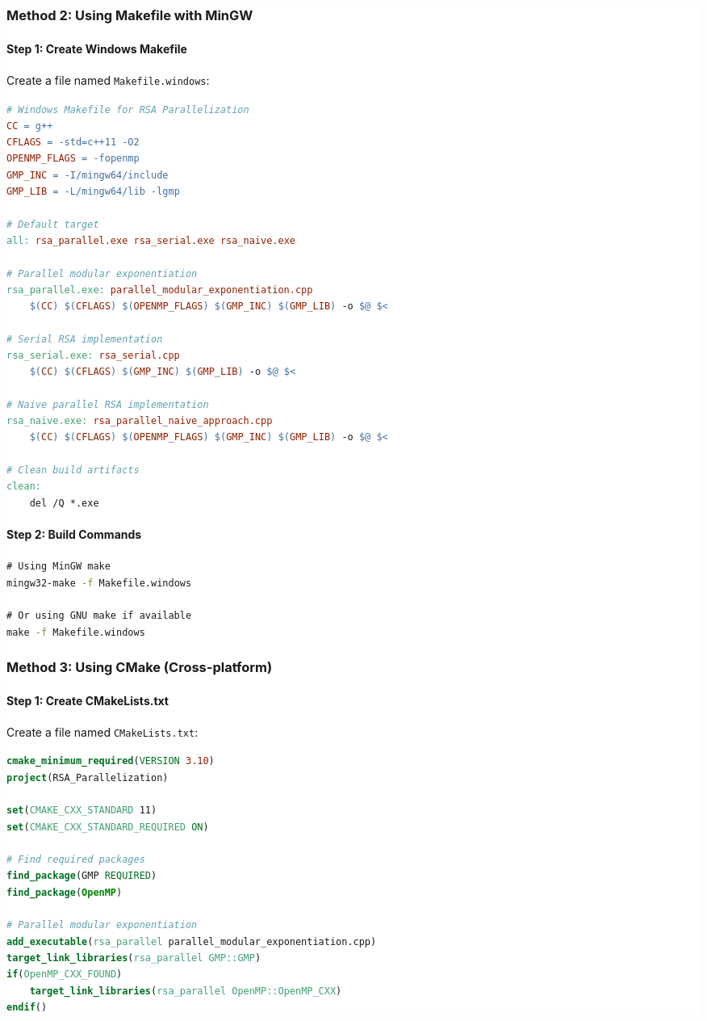 ### Method 2: Using Makefile with MinGW

#### Step 1: Create Windows Makefile
Create a file named `Makefile.windows`:

```makefile
# Windows Makefile for RSA Parallelization
CC = g++
CFLAGS = -std=c++11 -O2
OPENMP_FLAGS = -fopenmp
GMP_INC = -I/mingw64/include
GMP_LIB = -L/mingw64/lib -lgmp

# Default target
all: rsa_parallel.exe rsa_serial.exe rsa_naive.exe

# Parallel modular exponentiation
rsa_parallel.exe: parallel_modular_exponentiation.cpp
	$(CC) $(CFLAGS) $(OPENMP_FLAGS) $(GMP_INC) $(GMP_LIB) -o $@ $<

# Serial RSA implementation
rsa_serial.exe: rsa_serial.cpp
	$(CC) $(CFLAGS) $(GMP_INC) $(GMP_LIB) -o $@ $<

# Naive parallel RSA implementation
rsa_naive.exe: rsa_parallel_naive_approach.cpp
	$(CC) $(CFLAGS) $(OPENMP_FLAGS) $(GMP_INC) $(GMP_LIB) -o $@ $<

# Clean build artifacts
clean:
	del /Q *.exe
```

#### Step 2: Build Commands
```cmd
# Using MinGW make
mingw32-make -f Makefile.windows

# Or using GNU make if available
make -f Makefile.windows
```

### Method 3: Using CMake (Cross-platform)

#### Step 1: Create CMakeLists.txt
Create a file named `CMakeLists.txt`:

```cmake
cmake_minimum_required(VERSION 3.10)
project(RSA_Parallelization)

set(CMAKE_CXX_STANDARD 11)
set(CMAKE_CXX_STANDARD_REQUIRED ON)

# Find required packages
find_package(GMP REQUIRED)
find_package(OpenMP)

# Parallel modular exponentiation
add_executable(rsa_parallel parallel_modular_exponentiation.cpp)
target_link_libraries(rsa_parallel GMP::GMP)
if(OpenMP_CXX_FOUND)
    target_link_libraries(rsa_parallel OpenMP::OpenMP_CXX)
endif()

```